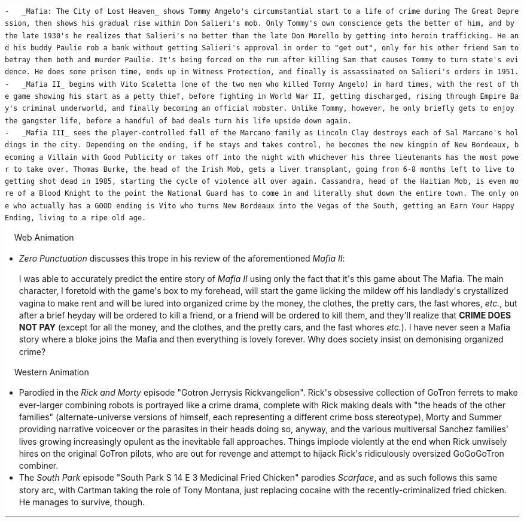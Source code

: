     -   _Mafia: The City of Lost Heaven_ shows Tommy Angelo's circumstantial start to a life of crime during The Great Depression, then shows his gradual rise within Don Salieri's mob. Only Tommy's own conscience gets the better of him, and by the late 1930's he realizes that Salieri's no better than the late Don Morello by getting into heroin trafficking. He and his buddy Paulie rob a bank without getting Salieri's approval in order to "get out", only for his other friend Sam to betray them both and murder Paulie. It's being forced on the run after killing Sam that causes Tommy to turn state's evidence. He does some prison time, ends up in Witness Protection, and finally is assassinated on Salieri's orders in 1951.
    -   _Mafia II_ begins with Vito Scaletta (one of the two men who killed Tommy Angelo) in hard times, with the rest of the game showing his start as a petty thief, before fighting in World War II, getting discharged, rising through Empire Bay's criminal underworld, and finally becoming an official mobster. Unlike Tommy, however, he only briefly gets to enjoy the gangster life, before a handful of bad deals turn his life upside down again.
    -   _Mafia III_ sees the player-controlled fall of the Marcano family as Lincoln Clay destroys each of Sal Marcano's holdings in the city. Depending on the ending, if he stays and takes control, he becomes the new kingpin of New Bordeaux, becoming a Villain with Good Publicity or takes off into the night with whichever his three lieutenants has the most power to take over. Thomas Burke, the head of the Irish Mob, gets a liver transplant, going from 6-8 months left to live to getting shot dead in 1985, starting the cycle of violence all over again. Cassandra, head of the Haitian Mob, is even more of a Blood Knight to the point the National Guard has to come in and literally shut down the entire town. The only one who actually has a GOOD ending is Vito who turns New Bordeaux into the Vegas of the South, getting an Earn Your Happy Ending, living to a ripe old age.

    Web Animation 

-   _Zero Punctuation_ discusses this trope in his review of the aforementioned _Mafia II_:
    
    I was able to accurately predict the entire story of _Mafia II_ using only the fact that it's this game about The Mafia. The main character, I foretold with the game's box to my forehead, will start the game licking the mildew off his landlady's crystallized vagina to make rent and will be lured into organized crime by the money, the clothes, the pretty cars, the fast whores, _etc._, but after a brief heyday will be ordered to kill a friend, or a friend will be ordered to kill them, and they'll realize that **CRIME DOES NOT PAY** (except for all the money, and the clothes, and the pretty cars, and the fast whores _etc._). I have never seen a Mafia story where a bloke joins the Mafia and then everything is lovely forever. Why does society insist on demonising organized crime?
    

    Western Animation 

-   Parodied in the _Rick and Morty_ episode "Gotron Jerrysis Rickvangelion". Rick's obsessive collection of GoTron ferrets to make ever-larger combining robots is portrayed like a crime drama, complete with Rick making deals with "the heads of the other families" (alternate-universe versions of himself, each representing a different crime boss stereotype), Morty and Summer providing narrative voiceover or the parasites in their heads doing so, anyway, and the various multiversal Sanchez families' lives growing increasingly opulent as the inevitable fall approaches. Things implode violently at the end when Rick unwisely hires on the original GoTron pilots, who are out for revenge and attempt to hijack Rick's ridiculously oversized GoGoGoTron combiner.
-   The _South Park_ episode "South Park S 14 E 3 Medicinal Fried Chicken" parodies _Scarface_, and as such follows this same story arc, with Cartman taking the role of Tony Montana, just replacing cocaine with the recently-criminalized fried chicken. He manages to survive, though.

___